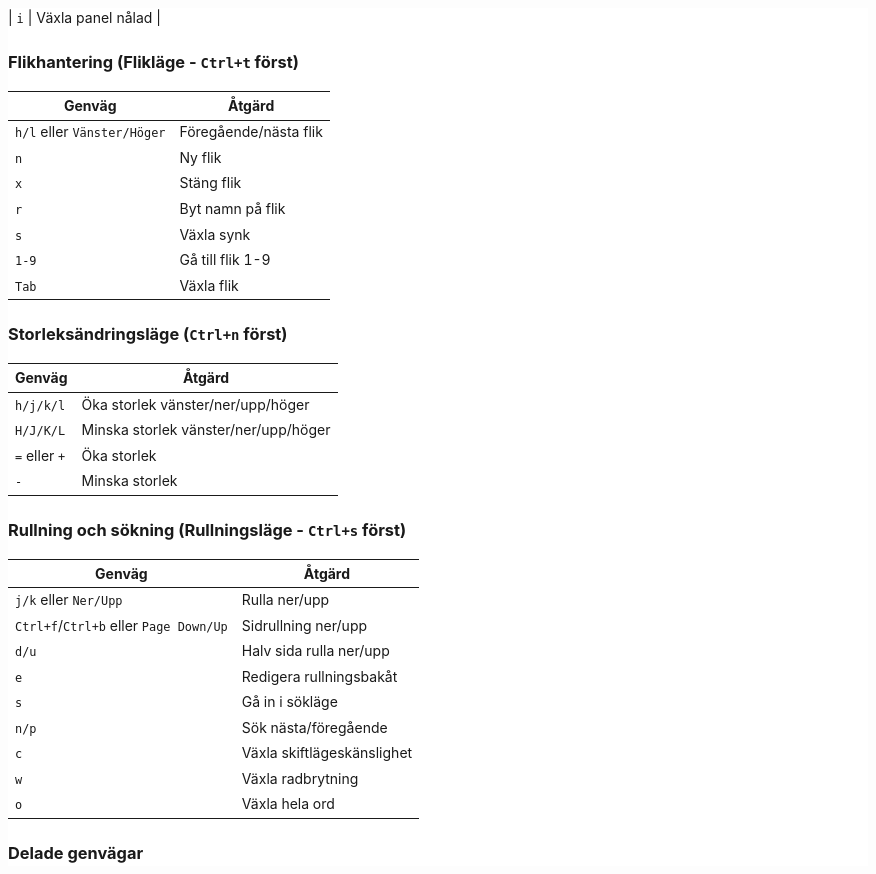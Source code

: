 | `i` | Växla panel nålad |

### Flikhantering (Flikläge - `Ctrl+t` först)

| Genväg | Åtgärd |
|----------|--------|
| `h/l` eller `Vänster/Höger` | Föregående/nästa flik |
| `n` | Ny flik |
| `x` | Stäng flik |
| `r` | Byt namn på flik |
| `s` | Växla synk |
| `1-9` | Gå till flik 1-9 |
| `Tab` | Växla flik |

### Storleksändringsläge (`Ctrl+n` först)

| Genväg | Åtgärd |
|----------|--------|
| `h/j/k/l` | Öka storlek vänster/ner/upp/höger |
| `H/J/K/L` | Minska storlek vänster/ner/upp/höger |
| `=` eller `+` | Öka storlek |
| `-` | Minska storlek |

### Rullning och sökning (Rullningsläge - `Ctrl+s` först)

| Genväg | Åtgärd |
|----------|--------|
| `j/k` eller `Ner/Upp` | Rulla ner/upp |
| `Ctrl+f`/`Ctrl+b` eller `Page Down/Up` | Sidrullning ner/upp |
| `d/u` | Halv sida rulla ner/upp |
| `e` | Redigera rullningsbakåt |
| `s` | Gå in i sökläge |
| `n/p` | Sök nästa/föregående |
| `c` | Växla skiftlägeskänslighet |
| `w` | Växla radbrytning |
| `o` | Växla hela ord |

### Delade genvägar
